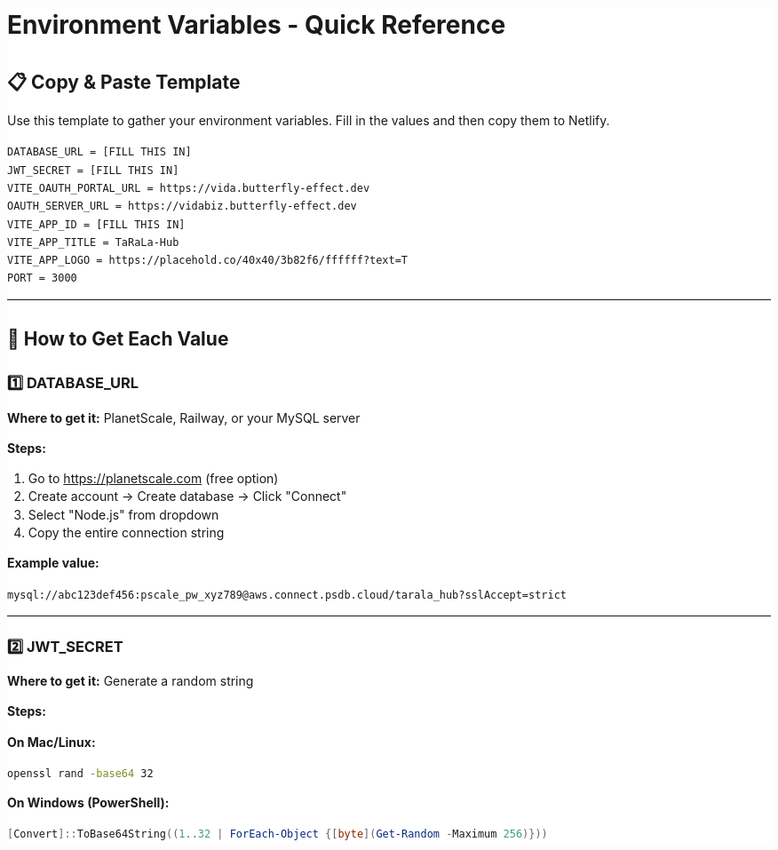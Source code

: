# Environment Variables - Quick Reference

## 📋 Copy & Paste Template

Use this template to gather your environment variables. Fill in the values and then copy them to Netlify.

```
DATABASE_URL = [FILL THIS IN]
JWT_SECRET = [FILL THIS IN]
VITE_OAUTH_PORTAL_URL = https://vida.butterfly-effect.dev
OAUTH_SERVER_URL = https://vidabiz.butterfly-effect.dev
VITE_APP_ID = [FILL THIS IN]
VITE_APP_TITLE = TaRaLa-Hub
VITE_APP_LOGO = https://placehold.co/40x40/3b82f6/ffffff?text=T
PORT = 3000
```

---

## 🔧 How to Get Each Value

### 1️⃣ DATABASE_URL
**Where to get it:** PlanetScale, Railway, or your MySQL server

**Steps:**
1. Go to https://planetscale.com (free option)
2. Create account → Create database → Click "Connect"
3. Select "Node.js" from dropdown
4. Copy the entire connection string

**Example value:**
```
mysql://abc123def456:pscale_pw_xyz789@aws.connect.psdb.cloud/tarala_hub?sslAccept=strict
```

---

### 2️⃣ JWT_SECRET
**Where to get it:** Generate a random string

**Steps:**

**On Mac/Linux:**
```bash
openssl rand -base64 32
```

**On Windows (PowerShell):**
```powershell
[Convert]::ToBase64String((1..32 | ForEach-Object {[byte](Get-Random -Maximum 256)}))
```

